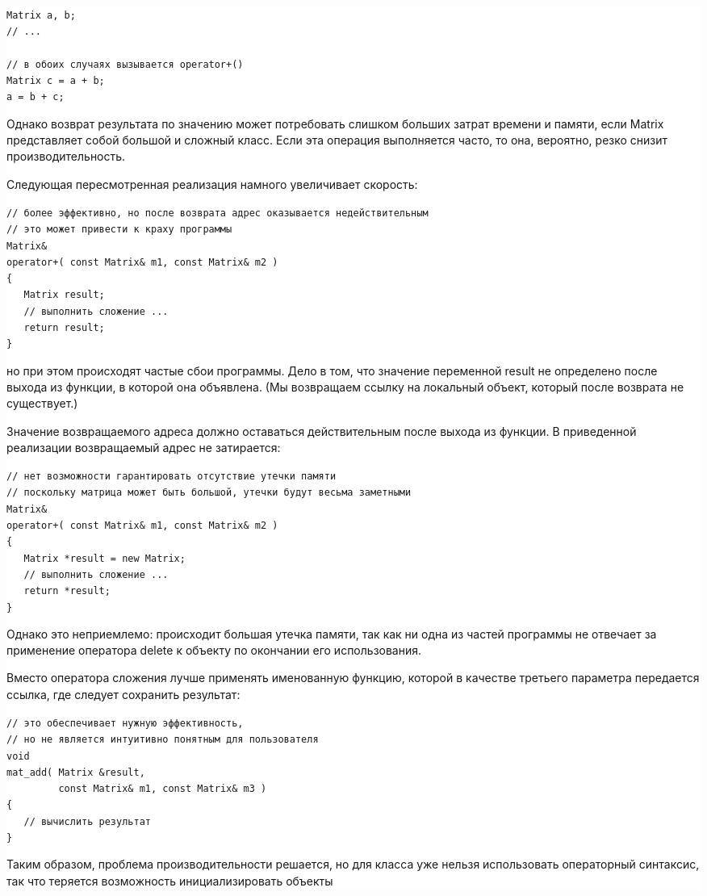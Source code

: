 ```
Matrix a, b;
// ...

// в обоих случаях вызывается operator+()
Matrix c = a + b;
a = b + c;
```
Однако возврат результата по значению может потребовать слишком больших затрат времени и памяти, если Matrix представляет собой большой и сложный класс. Если эта операция выполняется часто, то она, вероятно, резко снизит производительность.

Следующая пересмотренная реализация намного увеличивает скорость:

```
// более эффективно, но после возврата адрес оказывается недействительным
// это может привести к краху программы
Matrix&
operator+( const Matrix& m1, const Matrix& m2 )
{
   Matrix result;
   // выполнить сложение ...
   return result;
}
```
но при этом происходят частые сбои программы. Дело в том, что значение переменной result не определено после выхода из функции, в которой она объявлена. (Мы возвращаем ссылку на локальный объект, который после возврата не существует.)

Значение возвращаемого адреса должно оставаться действительным после выхода из функции. В приведенной реализации возвращаемый адрес не затирается:

```
// нет возможности гарантировать отсутствие утечки памяти
// поскольку матрица может быть большой, утечки будут весьма заметными
Matrix&
operator+( const Matrix& m1, const Matrix& m2 )
{
   Matrix *result = new Matrix;
   // выполнить сложение ...
   return *result;
}
```
Однако это неприемлемо: происходит большая утечка памяти, так как ни одна из частей программы не отвечает за применение оператора delete к объекту по окончании его использования.

Вместо оператора сложения лучше применять именованную функцию, которой в качестве третьего параметра передается ссылка, где следует сохранить результат:

```
// это обеспечивает нужную эффективность,
// но не является интуитивно понятным для пользователя
void
mat_add( Matrix &result,
         const Matrix& m1, const Matrix& m3 )
{
   // вычислить результат
}
```
Таким образом, проблема производительности решается, но для класса уже нельзя использовать операторный синтаксис, так что теряется возможность инициализировать объекты
